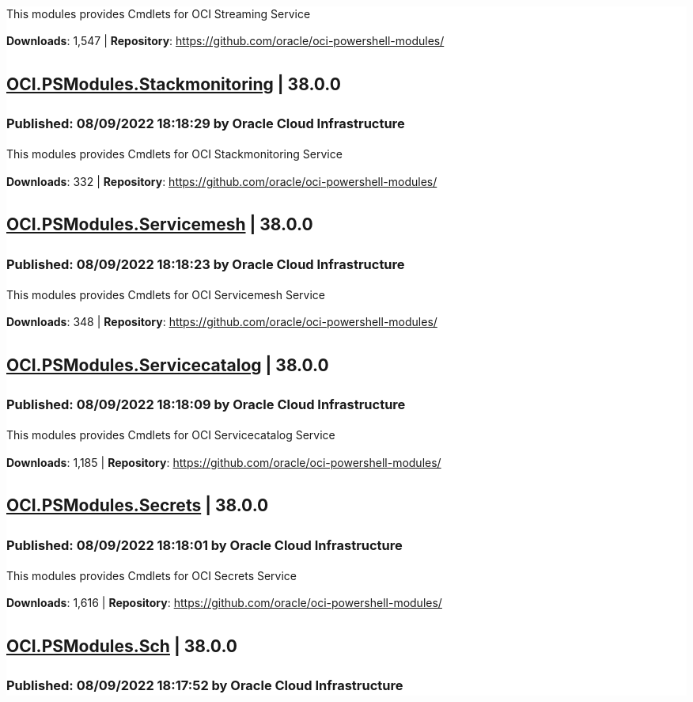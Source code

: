 This modules provides Cmdlets for OCI Streaming Service

__Downloads__: 1,547 | __Repository__: https://github.com/oracle/oci-powershell-modules/

## [OCI.PSModules.Stackmonitoring](https://www.powershellgallery.com/Packages/OCI.PSModules.Stackmonitoring/38.0.0) | 38.0.0

### Published: 08/09/2022 18:18:29 by Oracle Cloud Infrastructure

This modules provides Cmdlets for OCI Stackmonitoring Service

__Downloads__: 332 | __Repository__: https://github.com/oracle/oci-powershell-modules/

## [OCI.PSModules.Servicemesh](https://www.powershellgallery.com/Packages/OCI.PSModules.Servicemesh/38.0.0) | 38.0.0

### Published: 08/09/2022 18:18:23 by Oracle Cloud Infrastructure

This modules provides Cmdlets for OCI Servicemesh Service

__Downloads__: 348 | __Repository__: https://github.com/oracle/oci-powershell-modules/

## [OCI.PSModules.Servicecatalog](https://www.powershellgallery.com/Packages/OCI.PSModules.Servicecatalog/38.0.0) | 38.0.0

### Published: 08/09/2022 18:18:09 by Oracle Cloud Infrastructure

This modules provides Cmdlets for OCI Servicecatalog Service

__Downloads__: 1,185 | __Repository__: https://github.com/oracle/oci-powershell-modules/

## [OCI.PSModules.Secrets](https://www.powershellgallery.com/Packages/OCI.PSModules.Secrets/38.0.0) | 38.0.0

### Published: 08/09/2022 18:18:01 by Oracle Cloud Infrastructure

This modules provides Cmdlets for OCI Secrets Service

__Downloads__: 1,616 | __Repository__: https://github.com/oracle/oci-powershell-modules/

## [OCI.PSModules.Sch](https://www.powershellgallery.com/Packages/OCI.PSModules.Sch/38.0.0) | 38.0.0

### Published: 08/09/2022 18:17:52 by Oracle Cloud Infrastructure
